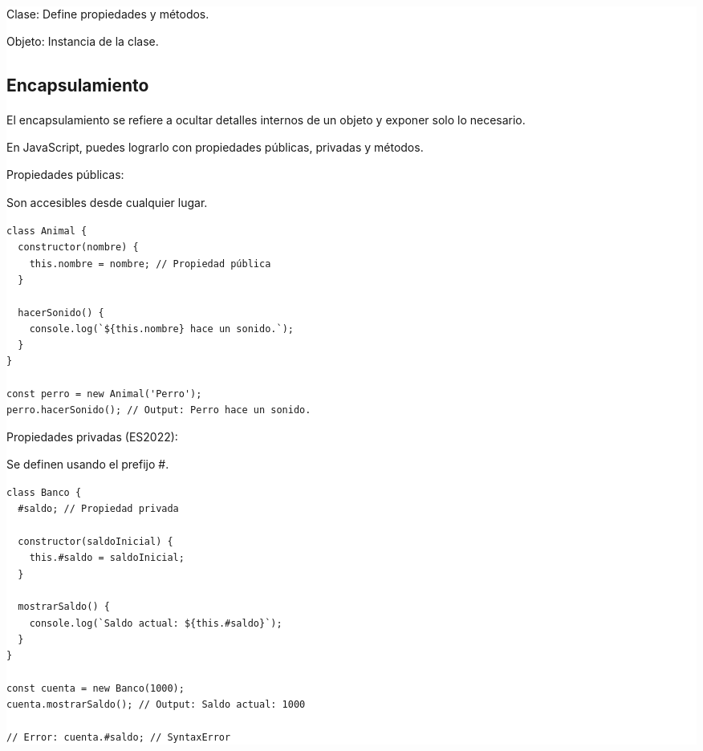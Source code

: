 Clase: Define propiedades y métodos.

Objeto: Instancia de la clase.



## Encapsulamiento

El encapsulamiento se refiere a ocultar detalles internos de un objeto y exponer solo lo necesario. 

En JavaScript, puedes lograrlo con propiedades públicas, privadas y métodos.


Propiedades públicas:

Son accesibles desde cualquier lugar.

```
class Animal {
  constructor(nombre) {
    this.nombre = nombre; // Propiedad pública
  }

  hacerSonido() {
    console.log(`${this.nombre} hace un sonido.`);
  }
}

const perro = new Animal('Perro');
perro.hacerSonido(); // Output: Perro hace un sonido.

```


Propiedades privadas (ES2022):

Se definen usando el prefijo #.

```
class Banco {
  #saldo; // Propiedad privada

  constructor(saldoInicial) {
    this.#saldo = saldoInicial;
  }

  mostrarSaldo() {
    console.log(`Saldo actual: ${this.#saldo}`);
  }
}

const cuenta = new Banco(1000);
cuenta.mostrarSaldo(); // Output: Saldo actual: 1000

// Error: cuenta.#saldo; // SyntaxError

```
